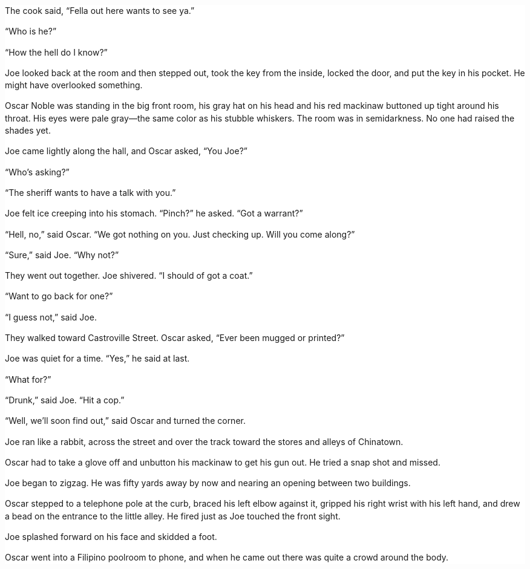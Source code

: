 The cook said, “Fella out here wants to see ya.”

“Who is he?”

“How the hell do I know?”

Joe looked back at the room and then stepped out, took the key from the inside, locked the door, and put the key in his pocket. He might have overlooked something.

Oscar Noble was standing in the big front room, his gray hat on his head and his red mackinaw buttoned up tight around his throat. His eyes were pale gray—the same color as his stubble whiskers. The room was in semidarkness. No one had raised the shades yet.

Joe came lightly along the hall, and Oscar asked, “You Joe?”

“Who’s asking?”

“The sheriff wants to have a talk with you.”

Joe felt ice creeping into his stomach. “Pinch?” he asked. “Got a warrant?”

“Hell, no,” said Oscar. “We got nothing on you. Just checking up. Will you come along?”

“Sure,” said Joe. “Why not?”

They went out together. Joe shivered. “I should of got a coat.”

“Want to go back for one?”

“I guess not,” said Joe.

They walked toward Castroville Street. Oscar asked, “Ever been mugged or printed?”

Joe was quiet for a time. “Yes,” he said at last.

“What for?”

“Drunk,” said Joe. “Hit a cop.”

“Well, we’ll soon find out,” said Oscar and turned the corner.

Joe ran like a rabbit, across the street and over the track toward the stores and alleys of Chinatown.

Oscar had to take a glove off and unbutton his mackinaw to get his gun out. He tried a snap shot and missed.

Joe began to zigzag. He was fifty yards away by now and nearing an opening between two buildings.

Oscar stepped to a telephone pole at the curb, braced his left elbow against it, gripped his right wrist with his left hand, and drew a bead on the entrance to the little alley. He fired just as Joe touched the front sight.

Joe splashed forward on his face and skidded a foot.

Oscar went into a Filipino poolroom to phone, and when he came out there was quite a crowd around the body.





